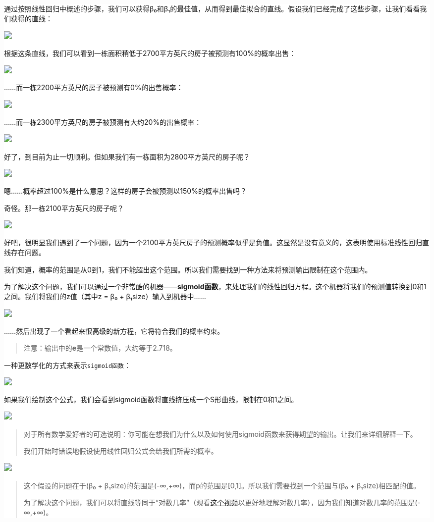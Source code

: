 通过按照线性回归中概述的步骤，我们可以获得β₀和β₁的最佳值，从而得到最佳拟合的直线。假设我们已经完成了这些步骤，让我们看看我们获得的直线：

![](../Images/f3d8e33858bc2079af667a28904ed58f.png)

根据这条直线，我们可以看到一栋面积稍低于2700平方英尺的房子被预测有100%的概率出售：

![](../Images/57c245fe0af0ab78f00c01b587e308e5.png)

……而一栋2200平方英尺的房子被预测有0%的出售概率：

![](../Images/08a691a73ef23e6460863d15c9738d67.png)

……而一栋2300平方英尺的房子被预测有大约20%的出售概率：

![](../Images/45bb577b7a475f937350adcf0ded0cdd.png)

好了，到目前为止一切顺利。但如果我们有一栋面积为2800平方英尺的房子呢？

![](../Images/0b440d8b839079aa49bdc3ee90de3793.png)

嗯……概率超过100%是什么意思？这样的房子会被预测以150%的概率出售吗？

奇怪。那一栋2100平方英尺的房子呢？

![](../Images/fa1e4447b865ed673ba46d6a5af76115.png)

好吧，很明显我们遇到了一个问题，因为一个2100平方英尺房子的预测概率似乎是负值。这显然是没有意义的，这表明使用标准线性回归直线存在问题。

我们知道，概率的范围是从0到1，我们不能超出这个范围。所以我们需要找到一种方法来将预测输出限制在这个范围内。

为了解决这个问题，我们可以通过一个非常酷的机器——**sigmoid函数**，来处理我们的线性回归方程。这个机器将我们的预测值转换到0和1之间。我们将我们的z值（其中z = β₀ + β₁size）输入到机器中……

![](../Images/a47a8ad759320703836158194e3e49e2.png)

……然后出现了一个看起来很高级的新方程，它将符合我们的概率约束。

> 注意：输出中的**e**是一个常数值，大约等于2.718。

一种更数学化的方式来表示`sigmoid函数`：

![](../Images/74cdf30f641d27bb80c161fe77e2ccd7.png)

如果我们绘制这个公式，我们会看到sigmoid函数将直线挤压成一个S形曲线，限制在0和1之间。

![](../Images/b4fb44ee2d49cf45e2a1ec4d21be1e97.png)

> 对于所有数学爱好者的可选说明：你可能在想我们为什么以及如何使用sigmoid函数来获得期望的输出。让我们来详细解释一下。
> 
> 我们开始时错误地假设使用线性回归公式会给我们所需的概率。

![](../Images/5f064f58093036f48cd276d15f4f5939.png)

> 这个假设的问题在于(β₀ + β₁size)的范围是(-∞,+∞)，而p的范围是[0,1]。所以我们需要找到一个范围与(β₀ + β₁size)相匹配的值。
> 
> 为了解决这个问题，我们可以将直线等同于“对数几率”（观看[这个视频](https://www.youtube.com/watch?v=ARfXDSkQf1Y)以更好地理解对数几率），因为我们知道对数几率的范围是(-∞,+∞)。
